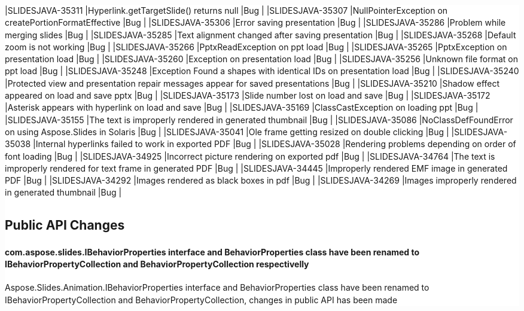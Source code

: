 |SLIDESJAVA-35311 |Hyperlink.getTargetSlide() returns null |Bug |
|SLIDESJAVA-35307 |NullPointerException on createPortionFormatEffective |Bug |
|SLIDESJAVA-35306 |Error saving presentation |Bug |
|SLIDESJAVA-35286 |Problem while merging slides |Bug |
|SLIDESJAVA-35285 |Text alignment changed after saving presentation |Bug |
|SLIDESJAVA-35268 |Default zoom is not working |Bug |
|SLIDESJAVA-35266 |PptxReadException on ppt load |Bug |
|SLIDESJAVA-35265 |PptxException on presentation load |Bug |
|SLIDESJAVA-35260 |Exception on presentation load |Bug |
|SLIDESJAVA-35256 |Unknown file format on ppt load |Bug |
|SLIDESJAVA-35248 |Exception Found a shapes with identical IDs on presentation load |Bug |
|SLIDESJAVA-35240 |Protected view and presentation repair messages appear for saved presentations |Bug |
|SLIDESJAVA-35210 |Shadow effect appeared on load and save pptx |Bug |
|SLIDESJAVA-35173 |Slide number lost on load and save |Bug |
|SLIDESJAVA-35172 |Asterisk appears with hyperlink on load and save |Bug |
|SLIDESJAVA-35169 |ClassCastException on loading ppt |Bug |
|SLIDESJAVA-35155 |The text is improperly rendered in generated thumbnail |Bug |
|SLIDESJAVA-35086 |NoClassDefFoundError on using Aspose.Slides in Solaris |Bug |
|SLIDESJAVA-35041 |Ole frame getting resized on double clicking |Bug |
|SLIDESJAVA-35038 |Internal hyperlinks failed to work in exported PDF |Bug |
|SLIDESJAVA-35028 |Rendering problems depending on order of font loading |Bug |
|SLIDESJAVA-34925 |Incorrect picture rendering on exported pdf |Bug |
|SLIDESJAVA-34764 |The text is improperly rendered for text frame in generated PDF |Bug |
|SLIDESJAVA-34445 |Improperly rendered EMF image in generated PDF |Bug |
|SLIDESJAVA-34292 |Images rendered as black boxes in pdf |Bug |
|SLIDESJAVA-34269 |Images improperly rendered in generated thumbnail |Bug |
## **Public API Changes**
#### **com.aspose.slides.IBehaviorProperties interface and BehaviorProperties class have been renamed to IBehaviorPropertyCollection and BehaviorPropertyCollection respectivelly**
Aspose.Slides.Animation.IBehaviorProperties interface and BehaviorProperties class have been renamed to IBehaviorPropertyCollection and BehaviorPropertyCollection, changes in public API has been made
